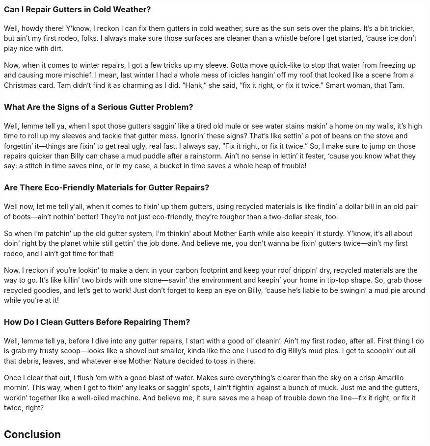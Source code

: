 ### Can I Repair Gutters in Cold Weather?

Well, howdy there! Y’know, I reckon I can fix them gutters in cold weather, sure as the sun sets over the plains. It’s a bit trickier, but ain’t my first rodeo, folks. I always make sure those surfaces are cleaner than a whistle before I get started, ‘cause ice don’t play nice with dirt.

Now, when it comes to winter repairs, I got a few tricks up my sleeve. Gotta move quick-like to stop that water from freezing up and causing more mischief. I mean, last winter I had a whole mess of icicles hangin’ off my roof that looked like a scene from a Christmas card. Tam didn’t find it as charming as I did. “Hank,” she said, “fix it right, or fix it twice.” Smart woman, that Tam.

### What Are the Signs of a Serious Gutter Problem?

Well, lemme tell ya, when I spot those gutters saggin’ like a tired old mule or see water stains makin’ a home on my walls, it’s high time to roll up my sleeves and tackle that gutter mess. Ignorin’ these signs? That’s like settin’ a pot of beans on the stove and forgettin’ it—things are fixin’ to get real ugly, real fast. I always say, “Fix it right, or fix it twice.” So, I make sure to jump on those repairs quicker than Billy can chase a mud puddle after a rainstorm. Ain’t no sense in lettin’ it fester, ‘cause you know what they say: a stitch in time saves nine, or in my case, a bucket in time saves a whole heap of trouble!

### Are There Eco-Friendly Materials for Gutter Repairs?

Well now, let me tell y’all, when it comes to fixin’ up them gutters, using recycled materials is like findin’ a dollar bill in an old pair of boots—ain’t nothin’ better! They’re not just eco-friendly, they’re tougher than a two-dollar steak, too.

So when I’m patchin’ up the old gutter system, I’m thinkin' about Mother Earth while also keepin’ it sturdy. Y’know, it’s all about doin' right by the planet while still gettin' the job done. And believe me, you don’t wanna be fixin’ gutters twice—ain’t my first rodeo, and I ain’t got time for that!

Now, I reckon if you’re lookin’ to make a dent in your carbon footprint and keep your roof drippin’ dry, recycled materials are the way to go. It’s like killin' two birds with one stone—savin’ the environment and keepin’ your home in tip-top shape. So, grab those recycled goodies, and let’s get to work! Just don’t forget to keep an eye on Billy, ‘cause he’s liable to be swingin’ a mud pie around while you’re at it!

### How Do I Clean Gutters Before Repairing Them?

Well, lemme tell ya, before I dive into any gutter repairs, I start with a good ol’ cleanin’. Ain’t my first rodeo, after all. First thing I do is grab my trusty scoop—looks like a shovel but smaller, kinda like the one I used to dig Billy’s mud pies. I get to scoopin’ out all that debris, leaves, and whatever else Mother Nature decided to toss in there.

Once I clear that out, I flush ‘em with a good blast of water. Makes sure everything’s clearer than the sky on a crisp Amarillo mornin’. This way, when I get to fixin’ any leaks or saggin’ spots, I ain’t fightin’ against a bunch of muck. Just me and the gutters, workin’ together like a well-oiled machine. And believe me, it sure saves me a heap of trouble down the line—fix it right, or fix it twice, right?

## Conclusion
